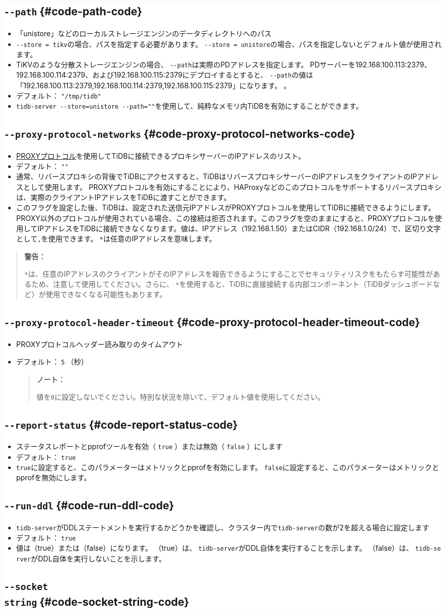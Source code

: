 ## <code>--path</code> {#code-path-code}

-   「unistore」などのローカルストレージエンジンのデータディレクトリへのパス
-   `--store = tikv`の場合、パスを指定する必要があります。 `--store = unistore`の場合、パスを指定しないとデフォルト値が使用されます。
-   TiKVのような分散ストレージエンジンの場合、 `--path`は実際のPDアドレスを指定します。 PDサーバーを192.168.100.113:2379、192.168.100.114:2379、および192.168.100.115:2379にデプロイするとすると、 `--path`の値は「192.168.100.113:2379,192.168.100.114:2379,192.168.100.115:2379」になります。 。
-   デフォルト： `"/tmp/tidb"`
-   `tidb-server --store=unistore --path=""`を使用して、純粋なメモリ内TiDBを有効にすることができます。

## <code>--proxy-protocol-networks</code> {#code-proxy-protocol-networks-code}

-   [PROXYプロトコル](https://www.haproxy.org/download/1.8/doc/proxy-protocol.txt)を使用してTiDBに接続できるプロキシサーバーのIPアドレスのリスト。
-   デフォルト： `""`
-   通常、リバースプロキシの背後でTiDBにアクセスすると、TiDBはリバースプロキシサーバーのIPアドレスをクライアントのIPアドレスとして使用します。 PROXYプロトコルを有効にすることにより、HAProxyなどのこのプロトコルをサポートするリバースプロキシは、実際のクライアントIPアドレスをTiDBに渡すことができます。
-   このフラグを設定した後、TiDBは、設定された送信元IPアドレスがPROXYプロトコルを使用してTiDBに接続できるようにします。 PROXY以外のプロトコルが使用されている場合、この接続は拒否されます。このフラグを空のままにすると、PROXYプロトコルを使用してIPアドレスをTiDBに接続できなくなります。値は、IPアドレス（192.168.1.50）またはCIDR（192.168.1.0/24）で、区切り文字として`,`を使用できます。 `*`は任意のIPアドレスを意味します。

> <strong>警告：</strong>
>
> `*`は、任意のIPアドレスのクライアントがそのIPアドレスを報告できるようにすることでセキュリティリスクをもたらす可能性があるため、注意して使用してください。さらに、 `*`を使用すると、TiDBに直接接続する内部コンポーネント（TiDBダッシュボードなど）が使用できなくなる可能性もあります。

## <code>--proxy-protocol-header-timeout</code> {#code-proxy-protocol-header-timeout-code}

-   PROXYプロトコルヘッダー読み取りのタイムアウト
-   デフォルト： `5` （秒）

    > <strong>ノート：</strong>
    >
    > 値を`0`に設定しないでください。特別な状況を除いて、デフォルト値を使用してください。

## <code>--report-status</code> {#code-report-status-code}

-   ステータスレポートとpprofツールを有効（ `true` ）または無効（ `false` ）にします
-   デフォルト： `true`
-   `true`に設定すると、このパラメーターはメトリックとpprofを有効にします。 `false`に設定すると、このパラメーターはメトリックとpprofを無効にします。

## <code>--run-ddl</code> {#code-run-ddl-code}

-   `tidb-server`がDDLステートメントを実行するかどうかを確認し、クラスター内で`tidb-server`の数が2を超える場合に設定します
-   デフォルト： `true`
-   値は（true）または（false）になります。 （true）は、 `tidb-server`がDDL自体を実行することを示します。 （false）は、 `tidb-server`がDDL自体を実行しないことを示します。

## <code>--socket string</code> {#code-socket-string-code}
